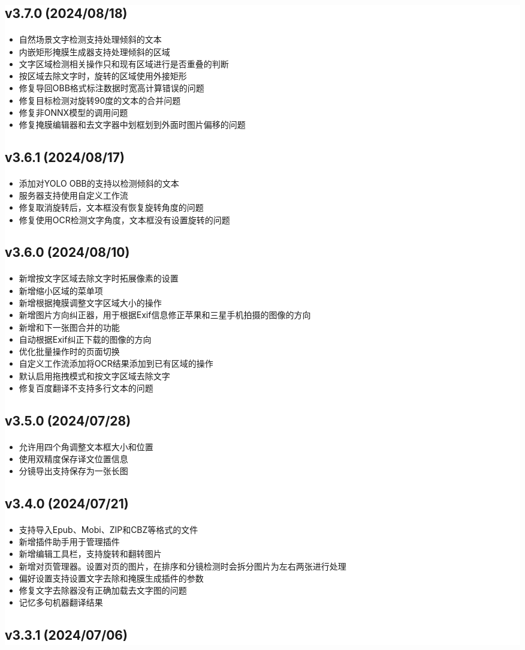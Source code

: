 ## v3.7.0 (2024/08/18)

* 自然场景文字检测支持处理倾斜的文本
* 内嵌矩形掩膜生成器支持处理倾斜的区域
* 文字区域检测相关操作只和现有区域进行是否重叠的判断
* 按区域去除文字时，旋转的区域使用外接矩形
* 修复导回OBB格式标注数据时宽高计算错误的问题
* 修复目标检测对旋转90度的文本的合并问题
* 修复非ONNX模型的调用问题
* 修复掩膜编辑器和去文字器中划框划到外面时图片偏移的问题

## v3.6.1 (2024/08/17)

* 添加对YOLO OBB的支持以检测倾斜的文本
* 服务器支持使用自定义工作流
* 修复取消旋转后，文本框没有恢复旋转角度的问题
* 修复使用OCR检测文字角度，文本框没有设置旋转的问题

## v3.6.0 (2024/08/10)

* 新增按文字区域去除文字时拓展像素的设置
* 新增缩小区域的菜单项
* 新增根据掩膜调整文字区域大小的操作
* 新增图片方向纠正器，用于根据Exif信息修正苹果和三星手机拍摄的图像的方向
* 新增和下一张图合并的功能
* 自动根据Exif纠正下载的图像的方向
* 优化批量操作时的页面切换
* 自定义工作流添加将OCR结果添加到已有区域的操作
* 默认启用拖拽模式和按文字区域去除文字
* 修复百度翻译不支持多行文本的问题

## v3.5.0 (2024/07/28)

* 允许用四个角调整文本框大小和位置
* 使用双精度保存译文位置信息
* 分镜导出支持保存为一张长图


## v3.4.0 (2024/07/21)

* 支持导入Epub、Mobi、ZIP和CBZ等格式的文件
* 新增插件助手用于管理插件
* 新增编辑工具栏，支持旋转和翻转图片
* 新增对页管理器。设置对页的图片，在排序和分镜检测时会拆分图片为左右两张进行处理
* 偏好设置支持设置文字去除和掩膜生成插件的参数
* 修复文字去除器没有正确加载去文字图的问题
* 记忆多句机器翻译结果

## v3.3.1 (2024/07/06)

